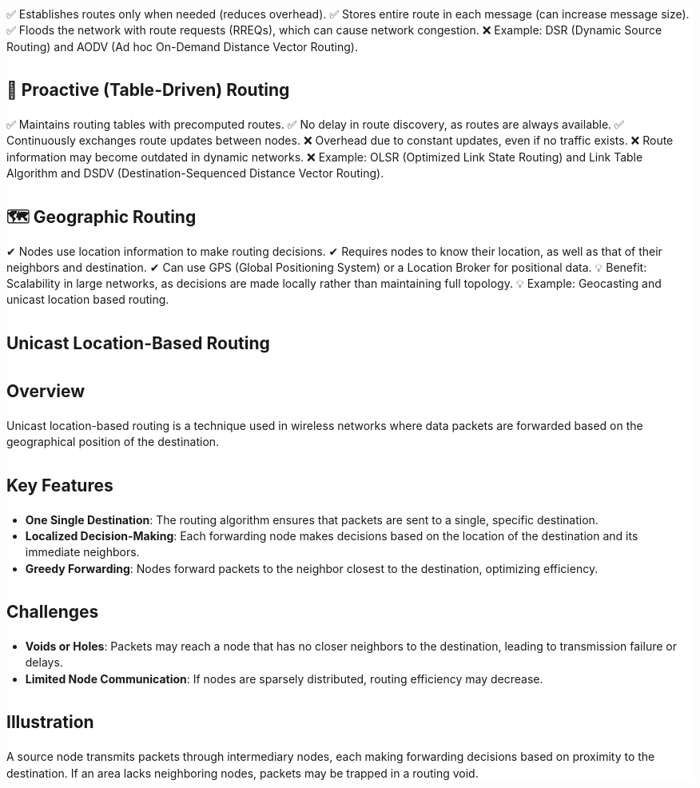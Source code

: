 ✅ Establishes routes only when needed (reduces overhead).
✅ Stores entire route in each message (can increase message size).
✅ Floods the network with route requests (RREQs), which can cause network congestion.
❌ Example: DSR (Dynamic Source Routing) and AODV (Ad hoc On-Demand Distance Vector Routing).

## 🔄 Proactive (Table-Driven) Routing

✅ Maintains routing tables with precomputed routes.
✅ No delay in route discovery, as routes are always available.
✅ Continuously exchanges route updates between nodes.
❌ Overhead due to constant updates, even if no traffic exists.
❌ Route information may become outdated in dynamic networks.
❌ Example: OLSR (Optimized Link State Routing) and Link Table Algorithm and DSDV (Destination-Sequenced Distance Vector Routing).

## 🗺️ Geographic Routing

✔ Nodes use location information to make routing decisions.
✔ Requires nodes to know their location, as well as that of their neighbors and destination.
✔ Can use GPS (Global Positioning System) or a Location Broker for positional data.
💡 Benefit: Scalability in large networks, as decisions are made locally rather than maintaining full topology.
💡 Example: Geocasting and unicast location based routing.

## Unicast Location-Based Routing

## Overview
Unicast location-based routing is a technique used in wireless networks where data packets are forwarded based on the geographical position of the destination.

## Key Features
- **One Single Destination**: The routing algorithm ensures that packets are sent to a single, specific destination.
- **Localized Decision-Making**: Each forwarding node makes decisions based on the location of the destination and its immediate neighbors.
- **Greedy Forwarding**: Nodes forward packets to the neighbor closest to the destination, optimizing efficiency.

## Challenges
- **Voids or Holes**: Packets may reach a node that has no closer neighbors to the destination, leading to transmission failure or delays.
- **Limited Node Communication**: If nodes are sparsely distributed, routing efficiency may decrease.

## Illustration
A source node transmits packets through intermediary nodes, each making forwarding decisions based on proximity to the destination. If an area lacks neighboring nodes, packets may be trapped in a routing void.
